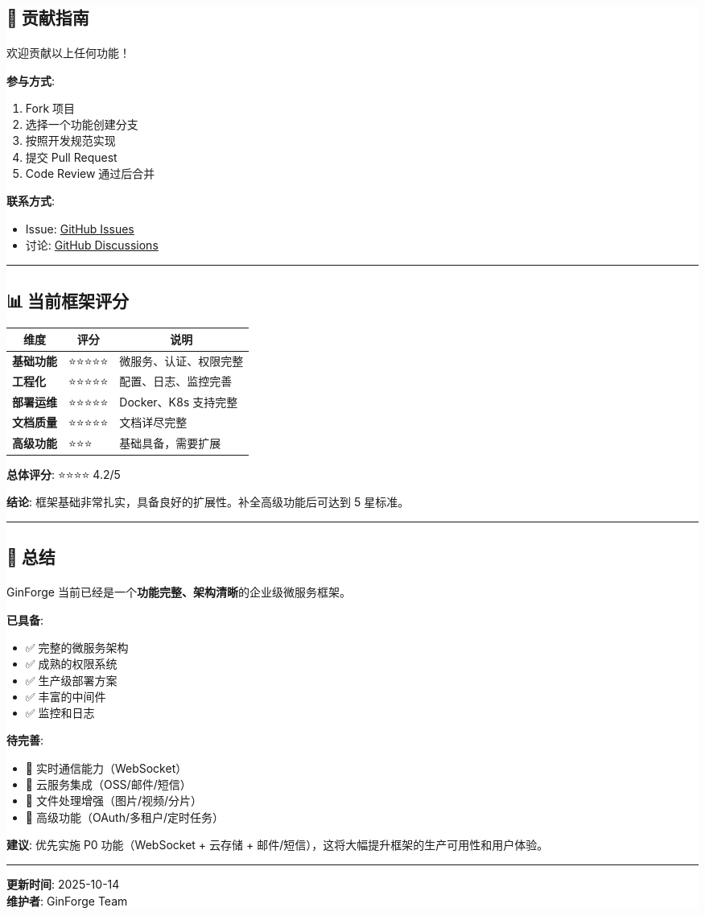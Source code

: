 
## 🤝 贡献指南

欢迎贡献以上任何功能！

**参与方式**:
1. Fork 项目
2. 选择一个功能创建分支
3. 按照开发规范实现
4. 提交 Pull Request
5. Code Review 通过后合并

**联系方式**:
- Issue: [GitHub Issues](https://github.com/xiaozhe2018/GinForge/issues)
- 讨论: [GitHub Discussions](https://github.com/xiaozhe2018/GinForge/discussions)

---

## 📊 当前框架评分

| 维度 | 评分 | 说明 |
|------|------|------|
| **基础功能** | ⭐⭐⭐⭐⭐ | 微服务、认证、权限完整 |
| **工程化** | ⭐⭐⭐⭐⭐ | 配置、日志、监控完善 |
| **部署运维** | ⭐⭐⭐⭐⭐ | Docker、K8s 支持完整 |
| **文档质量** | ⭐⭐⭐⭐⭐ | 文档详尽完整 |
| **高级功能** | ⭐⭐⭐ | 基础具备，需要扩展 |

**总体评分**: ⭐⭐⭐⭐ 4.2/5

**结论**: 框架基础非常扎实，具备良好的扩展性。补全高级功能后可达到 5 星标准。

---

## 🎯 总结

GinForge 当前已经是一个**功能完整、架构清晰**的企业级微服务框架。

**已具备**:
- ✅ 完整的微服务架构
- ✅ 成熟的权限系统
- ✅ 生产级部署方案
- ✅ 丰富的中间件
- ✅ 监控和日志

**待完善**:
- 🔸 实时通信能力（WebSocket）
- 🔸 云服务集成（OSS/邮件/短信）
- 🔸 文件处理增强（图片/视频/分片）
- 🔸 高级功能（OAuth/多租户/定时任务）

**建议**: 优先实施 P0 功能（WebSocket + 云存储 + 邮件/短信），这将大幅提升框架的生产可用性和用户体验。

---

**更新时间**: 2025-10-14  
**维护者**: GinForge Team

